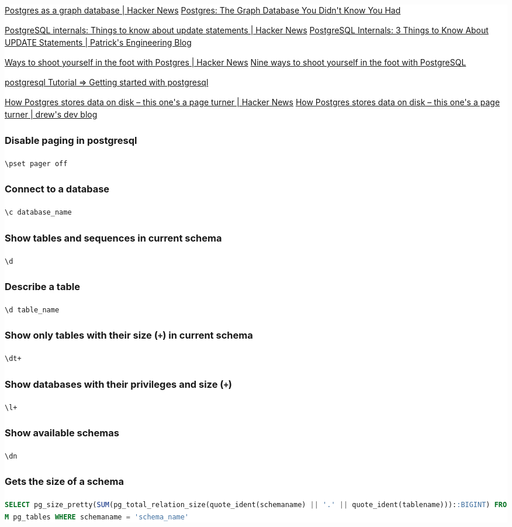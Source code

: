 [Postgres as a graph database | Hacker News](https://news.ycombinator.com/item?id=35386948)
[Postgres: The Graph Database You Didn't Know You Had](https://www.dylanpaulus.com/posts/postgres-is-a-graph-database/)

[PostgreSQL internals: Things to know about update statements | Hacker News](https://news.ycombinator.com/item?id=38781442)
[PostgreSQL Internals: 3 Things to Know About UPDATE Statements | Patrick's Engineering Blog](https://patrick.engineering/posts/postgres-internals/)

[Ways to shoot yourself in the foot with Postgres | Hacker News](https://news.ycombinator.com/item?id=35684220)
[Nine ways to shoot yourself in the foot with PostgreSQL](https://philbooth.me/blog/nine-ways-to-shoot-yourself-in-the-foot-with-postgresql)

[postgresql Tutorial => Getting started with postgresql](https://riptutorial.com/postgresql)

[How Postgres stores data on disk – this one's a page turner | Hacker News](https://news.ycombinator.com/item?id=41159180)
[How Postgres stores data on disk – this one's a page turner | drew's dev blog](https://drew.silcock.dev/blog/how-postgres-stores-data-on-disk/)
### Disable paging in postgresql

`\pset pager off`

### Connect to a database

`\c database_name`

### Show tables and sequences in current schema

`\d`

### Describe a table

`\d table_name`

### Show only tables with their size (`+`) in current schema

`\dt+`

### Show databases with their privileges and size (`+`) 

`\l+`

### Show available schemas

`\dn`

### Gets the size of a schema

```sql
SELECT pg_size_pretty(SUM(pg_total_relation_size(quote_ident(schemaname) || '.' || quote_ident(tablename)))::BIGINT) FROM pg_tables WHERE schemaname = 'schema_name'
```
